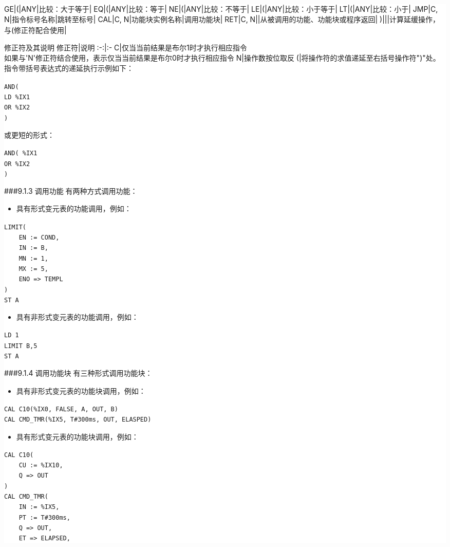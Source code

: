 GE|(|ANY|比较：大于等于|
EQ|(|ANY|比较：等于|
NE|(|ANY|比较：不等于|
LE|(|ANY|比较：小于等于|
LT|(|ANY|比较：小于|
JMP|C, N|指令标号名称|跳转至标号|
CAL|C, N|功能块实例名称|调用功能块|
RET|C, N||从被调用的功能、功能块或程序返回|
)|||计算延缓操作，与(修正符配合使用|

修正符及其说明
修正符|说明
:-:|:-
C|仅当当前结果是布尔1时才执行相应指令<br/>如果与'N'修正符结合使用，表示仅当当前结果是布尔0时才执行相应指令
N|操作数按位取反
(|将操作符的求值递延至右括号操作符")"处。
指令带括号表达式的递延执行示例如下：
```
AND(
LD %IX1
OR %IX2
)
```
或更短的形式：
```
AND( %IX1
OR %IX2
)
```
###9.1.3 调用功能
有两种方式调用功能：
- 具有形式变元表的功能调用，例如：
```
LIMIT(
	EN := COND,
	IN := B,
	MN := 1,
	MX := 5,
	ENO => TEMPL
)
ST A
```
- 具有非形式变元表的功能调用，例如：
```
LD 1
LIMIT B,5
ST A
```

###9.1.4 调用功能块
有三种形式调用功能块：
- 具有非形式变元表的功能块调用，例如：
```
CAL C10(%IX0, FALSE, A, OUT, B)
CAL CMD_TMR(%IX5, T#300ms, OUT, ELASPED)
```
- 具有形式变元表的功能块调用，例如：
```
CAL C10(
	CU := %IX10,
	Q => OUT
)
CAL CMD_TMR(
	IN := %IX5,
	PT := T#300ms,
	Q => OUT,
	ET => ELAPSED,
```